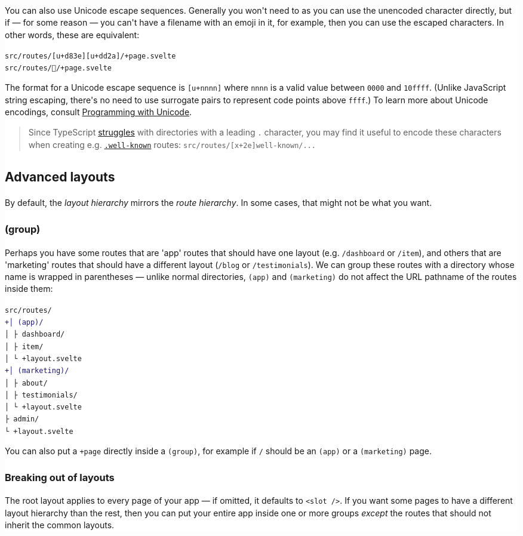 You can also use Unicode escape sequences. Generally you won't need to as you can use the unencoded character directly, but if — for some reason — you can't have a filename with an emoji in it, for example, then you can use the escaped characters. In other words, these are equivalent:

```
src/routes/[u+d83e][u+dd2a]/+page.svelte
src/routes/🤪/+page.svelte
```

The format for a Unicode escape sequence is `[u+nnnn]` where `nnnn` is a valid value between `0000` and `10ffff`. (Unlike JavaScript string escaping, there's no need to use surrogate pairs to represent code points above `ffff`.) To learn more about Unicode encodings, consult [Programming with Unicode](https://unicodebook.readthedocs.io/unicode_encodings.html).

> Since TypeScript [struggles](https://github.com/microsoft/TypeScript/issues/13399) with directories with a leading `.` character, you may find it useful to encode these characters when creating e.g. [`.well-known`](https://en.wikipedia.org/wiki/Well-known_URI) routes: `src/routes/[x+2e]well-known/...`

## Advanced layouts

By default, the _layout hierarchy_ mirrors the _route hierarchy_. In some cases, that might not be what you want.

### (group)

Perhaps you have some routes that are 'app' routes that should have one layout (e.g. `/dashboard` or `/item`), and others that are 'marketing' routes that should have a different layout (`/blog` or `/testimonials`). We can group these routes with a directory whose name is wrapped in parentheses — unlike normal directories, `(app)` and `(marketing)` do not affect the URL pathname of the routes inside them:

```diff
src/routes/
+│ (app)/
│ ├ dashboard/
│ ├ item/
│ └ +layout.svelte
+│ (marketing)/
│ ├ about/
│ ├ testimonials/
│ └ +layout.svelte
├ admin/
└ +layout.svelte
```

You can also put a `+page` directly inside a `(group)`, for example if `/` should be an `(app)` or a `(marketing)` page.

### Breaking out of layouts

The root layout applies to every page of your app — if omitted, it defaults to `<slot />`. If you want some pages to have a different layout hierarchy than the rest, then you can put your entire app inside one or more groups _except_ the routes that should not inherit the common layouts.
